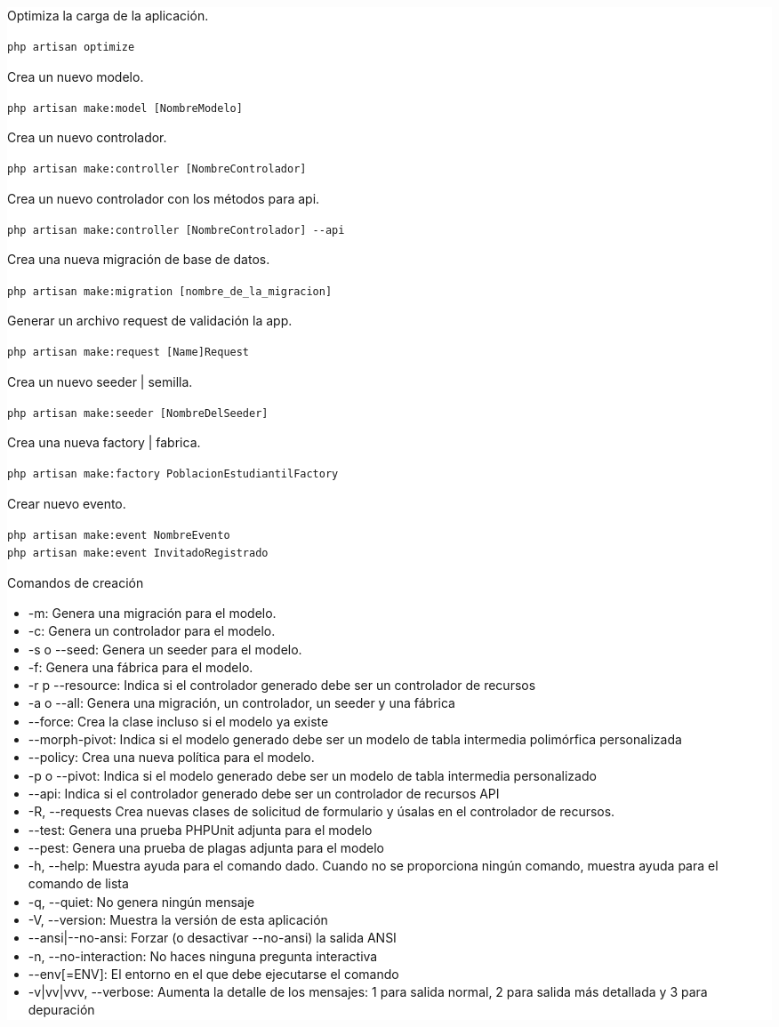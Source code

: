 Optimiza la carga de la aplicación.

    php artisan optimize

Crea un nuevo modelo.

    php artisan make:model [NombreModelo]

Crea un nuevo controlador.

    php artisan make:controller [NombreControlador]

Crea un nuevo controlador con los métodos para api.

    php artisan make:controller [NombreControlador] --api

Crea una nueva migración de base de datos.

    php artisan make:migration [nombre_de_la_migracion]

Generar un archivo request de validación la app.

    php artisan make:request [Name]Request

Crea un nuevo seeder | semilla.

    php artisan make:seeder [NombreDelSeeder]

Crea una nueva factory | fabrica.

    php artisan make:factory PoblacionEstudiantilFactory

Crear nuevo evento.

    php artisan make:event NombreEvento
    php artisan make:event InvitadoRegistrado 

Comandos de creación

- -m: Genera una migración para el modelo.
- -c: Genera un controlador para el modelo.
- -s o --seed: Genera un seeder para el modelo.
- -f: Genera una fábrica para el modelo.
- -r p --resource: Indica si el controlador generado debe ser un controlador de recursos
- -a o --all: Genera una migración, un controlador, un seeder y una fábrica
- --force: Crea la clase incluso si el modelo ya existe
- --morph-pivot: Indica si el modelo generado debe ser un modelo de tabla intermedia polimórfica personalizada
- --policy: Crea una nueva política para el modelo.
- -p o --pivot: Indica si el modelo generado debe ser un modelo de tabla intermedia personalizado
- --api: Indica si el controlador generado debe ser un controlador de recursos API
- -R, --requests Crea nuevas clases de solicitud de formulario y úsalas en el controlador de recursos.
- --test: Genera una prueba PHPUnit adjunta para el modelo
- --pest: Genera una prueba de plagas adjunta para el modelo
- -h, --help: Muestra ayuda para el comando dado. Cuando no se proporciona ningún comando, muestra ayuda para el comando de lista
- -q, --quiet: No genera ningún mensaje
- -V, --version: Muestra la versión de esta aplicación
- --ansi|--no-ansi: Forzar (o desactivar --no-ansi) la salida ANSI
- -n, --no-interaction: No haces ninguna pregunta interactiva
- --env[=ENV]: El entorno en el que debe ejecutarse el comando
- -v|vv|vvv, --verbose: Aumenta la detalle de los mensajes: 1 para salida normal, 2 para salida más detallada y 3 para depuración
